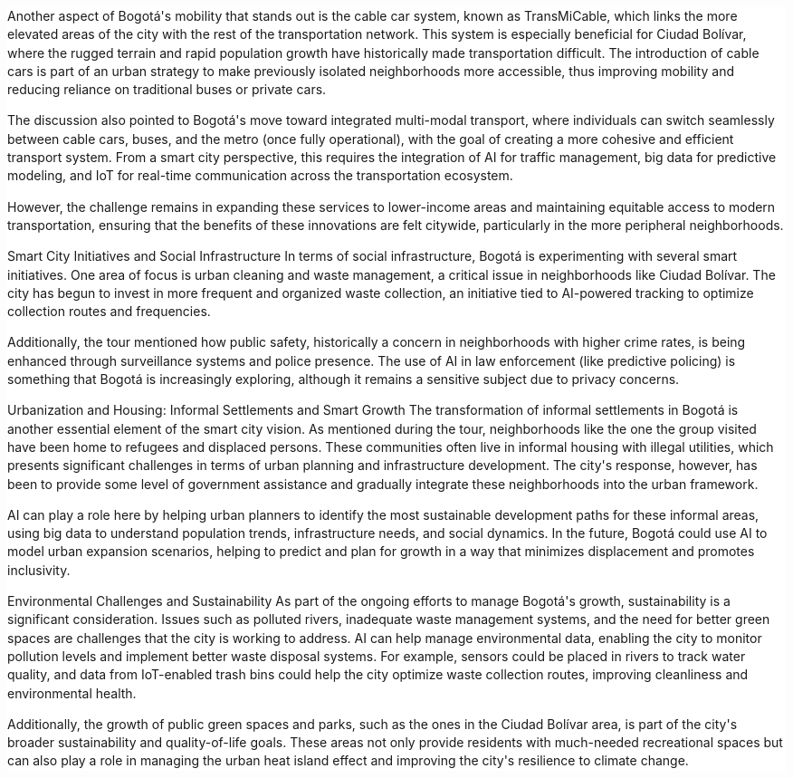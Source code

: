 Another aspect of Bogotá's mobility that stands out is the cable car system, known as TransMiCable, which links the more elevated areas of the city with the rest of the transportation network. This system is especially beneficial for Ciudad Bolívar, where the rugged terrain and rapid population growth have historically made transportation difficult. The introduction of cable cars is part of an urban strategy to make previously isolated neighborhoods more accessible, thus improving mobility and reducing reliance on traditional buses or private cars.

The discussion also pointed to Bogotá's move toward integrated multi-modal transport, where individuals can switch seamlessly between cable cars, buses, and the metro (once fully operational), with the goal of creating a more cohesive and efficient transport system. From a smart city perspective, this requires the integration of AI for traffic management, big data for predictive modeling, and IoT for real-time communication across the transportation ecosystem.

However, the challenge remains in expanding these services to lower-income areas and maintaining equitable access to modern transportation, ensuring that the benefits of these innovations are felt citywide, particularly in the more peripheral neighborhoods.

Smart City Initiatives and Social Infrastructure
In terms of social infrastructure, Bogotá is experimenting with several smart initiatives. One area of focus is urban cleaning and waste management, a critical issue in neighborhoods like Ciudad Bolívar. The city has begun to invest in more frequent and organized waste collection, an initiative tied to AI-powered tracking to optimize collection routes and frequencies.

Additionally, the tour mentioned how public safety, historically a concern in neighborhoods with higher crime rates, is being enhanced through surveillance systems and police presence. The use of AI in law enforcement (like predictive policing) is something that Bogotá is increasingly exploring, although it remains a sensitive subject due to privacy concerns.

Urbanization and Housing: Informal Settlements and Smart Growth
The transformation of informal settlements in Bogotá is another essential element of the smart city vision. As mentioned during the tour, neighborhoods like the one the group visited have been home to refugees and displaced persons. These communities often live in informal housing with illegal utilities, which presents significant challenges in terms of urban planning and infrastructure development. The city's response, however, has been to provide some level of government assistance and gradually integrate these neighborhoods into the urban framework.

AI can play a role here by helping urban planners to identify the most sustainable development paths for these informal areas, using big data to understand population trends, infrastructure needs, and social dynamics. In the future, Bogotá could use AI to model urban expansion scenarios, helping to predict and plan for growth in a way that minimizes displacement and promotes inclusivity.

Environmental Challenges and Sustainability
As part of the ongoing efforts to manage Bogotá's growth, sustainability is a significant consideration. Issues such as polluted rivers, inadequate waste management systems, and the need for better green spaces are challenges that the city is working to address. AI can help manage environmental data, enabling the city to monitor pollution levels and implement better waste disposal systems. For example, sensors could be placed in rivers to track water quality, and data from IoT-enabled trash bins could help the city optimize waste collection routes, improving cleanliness and environmental health.

Additionally, the growth of public green spaces and parks, such as the ones in the Ciudad Bolívar area, is part of the city's broader sustainability and quality-of-life goals. These areas not only provide residents with much-needed recreational spaces but can also play a role in managing the urban heat island effect and improving the city's resilience to climate change.
